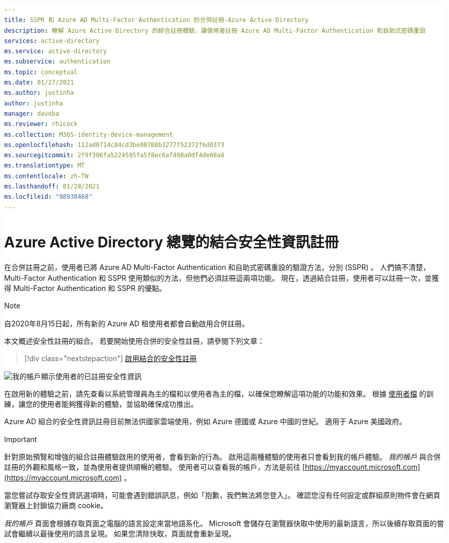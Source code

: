 ```yaml
---
title: SSPR 和 Azure AD Multi-Factor Authentication 的合併註冊-Azure Active Directory
description: 瞭解 Azure Active Directory 的綜合註冊體驗，讓使用者註冊 Azure AD Multi-Factor Authentication 和自助式密碼重設
services: active-directory
ms.service: active-directory
ms.subservice: authentication
ms.topic: conceptual
ms.date: 01/27/2021
ms.author: justinha
author: justinha
manager: daveba
ms.reviewer: rhicock
ms.collection: M365-identity-device-management
ms.openlocfilehash: 112ad0714c84cd3be08788b3277f52372f6d0373
ms.sourcegitcommit: 2f9f306fa5224595fa5f8ec6af498a0df4de08a8
ms.translationtype: MT
ms.contentlocale: zh-TW
ms.lasthandoff: 01/28/2021
ms.locfileid: "98938468"
---
```

# <a name="combined-security-information-registration-for-azure-active-directory-overview"></a>Azure Active Directory 總覽的結合安全性資訊註冊

在合併註冊之前，使用者已將 Azure AD Multi-Factor Authentication 和自助式密碼重設的驗證方法，分別 (SSPR) 。 人們搞不清楚，Multi-Factor Authentication 和 SSPR 使用類似的方法，但他們必須註冊這兩項功能。 現在，透過結合註冊，使用者可以註冊一次，並獲得 Multi-Factor Authentication 和 SSPR 的優點。

> [!NOTE]
> 自2020年8月15日起，所有新的 Azure AD 租使用者都會自動啟用合併註冊。 

本文概述安全性註冊的組合。 若要開始使用合併的安全性註冊，請參閱下列文章：

> [!div class="nextstepaction"]
> [啟用結合的安全性註冊](howto-registration-mfa-sspr-combined.md)

![我的帳戶顯示使用者的已註冊安全性資訊](media/concept-registration-mfa-sspr-combined/combined-security-info-defaults-registered.png)

在啟用新的體驗之前，請先查看以系統管理員為主的檔和以使用者為主的檔，以確保您瞭解這項功能的功能和效果。 根據 [使用者檔](../user-help/security-info-setup-signin.md) 的訓練，讓您的使用者能夠獲得新的體驗，並協助確保成功推出。

Azure AD 組合的安全性資訊註冊目前無法供國家雲端使用，例如 Azure 德國或 Azure 中國的世紀。 適用于 Azure 美國政府。

> [!IMPORTANT]
> 針對原始預覽和增強的組合註冊體驗啟用的使用者，會看到新的行為。 啟用這兩種體驗的使用者只會看到我的帳戶體驗。 *我的帳戶* 與合併註冊的外觀和風格一致，並為使用者提供順暢的體驗。 使用者可以查看我的帳戶，方法是前往 [https://myaccount.microsoft.com](https://myaccount.microsoft.com) 。
>
> 當您嘗試存取安全性資訊選項時，可能會遇到錯誤訊息，例如「抱歉，我們無法將您登入」。 確認您沒有任何設定或群組原則物件會在網頁瀏覽器上封鎖協力廠商 cookie。

*我的帳戶* 頁面會根據存取頁面之電腦的語言設定來當地語系化。 Microsoft 會儲存在瀏覽器快取中使用的最新語言，所以後續存取頁面的嘗試會繼續以最後使用的語言呈現。 如果您清除快取，頁面就會重新呈現。
